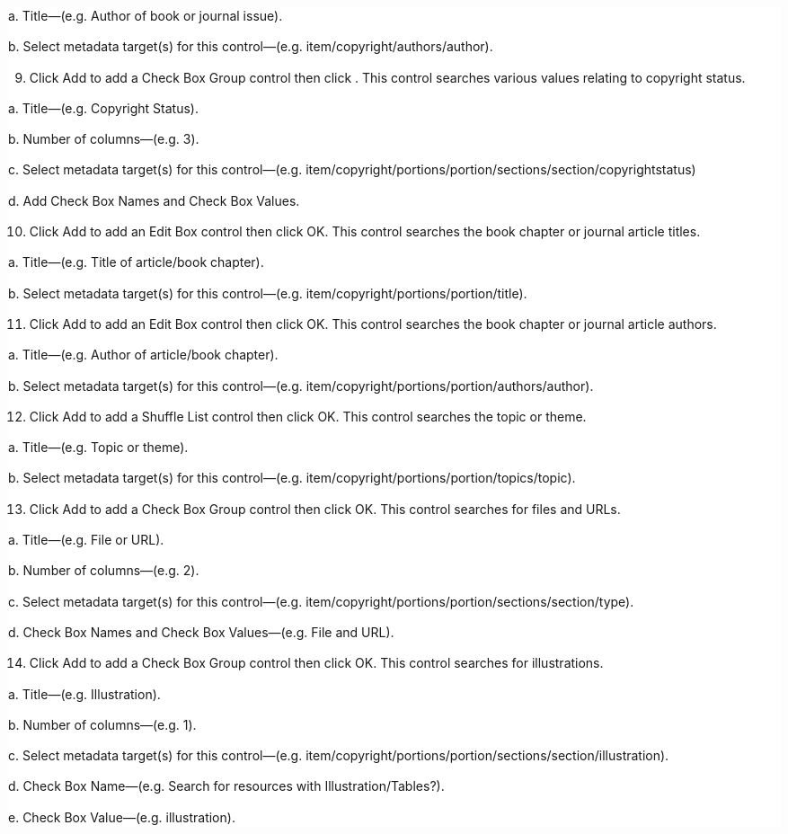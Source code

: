 a. Title—(e.g. Author of book or journal issue).

b. Select metadata target(s) for this control—(e.g. item/copyright/authors/author).

9. Click Add to add a Check Box Group control then click . This control
searches various values relating to copyright status.

a. Title—(e.g. Copyright Status).

b. Number of columns—(e.g. 3).

c. Select metadata target(s) for this control—(e.g. item/copyright/portions/portion/sections/section/copyrightstatus)

d. Add Check Box Names and Check Box Values.

10. Click Add to add an Edit Box control then click OK. This control searches the
book chapter or journal article titles.

a. Title—(e.g. Title of article/book chapter).

b. Select metadata target(s) for this control—(e.g. item/copyright/portions/portion/title).

11. Click Add to add an Edit Box control then click OK. This control searches the book chapter or journal article authors.

a. Title—(e.g. Author of article/book chapter).

b. Select metadata target(s) for this control—(e.g. item/copyright/portions/portion/authors/author).

12. Click Add to add a Shuffle List control then click OK. This control searches the topic or theme.

a. Title—(e.g. Topic or theme).

b. Select metadata target(s) for this control—(e.g. item/copyright/portions/portion/topics/topic).

13. Click Add to add a Check Box Group control then click OK. This control searches for files and URLs.

a. Title—(e.g. File or URL).

b. Number of columns—(e.g. 2).

c. Select metadata target(s) for this control—(e.g. item/copyright/portions/portion/sections/section/type).

d. Check Box Names and Check Box Values—(e.g. File and URL). 

14. Click Add to add a Check Box Group control then click OK. This control searches for illustrations.

a. Title—(e.g. Illustration).

b. Number of columns—(e.g. 1).

c. Select metadata target(s) for this control—(e.g. item/copyright/portions/portion/sections/section/illustration).

d. Check Box Name—(e.g. Search for resources with Illustration/Tables?).

e. Check Box Value—(e.g. illustration).

